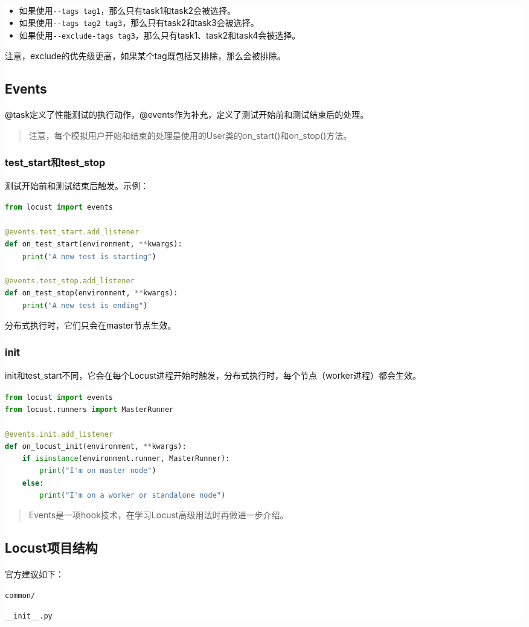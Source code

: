 - 如果使用`--tags tag1`，那么只有task1和task2会被选择。
- 如果使用`--tags tag2 tag3`，那么只有task2和task3会被选择。
- 如果使用`--exclude-tags tag3`，那么只有task1、task2和task4会被选择。

注意，exclude的优先级更高，如果某个tag既包括又排除，那么会被排除。

## Events

@task定义了性能测试的执行动作，@events作为补充，定义了测试开始前和测试结束后的处理。

> 注意，每个模拟用户开始和结束的处理是使用的User类的on_start()和on_stop()方法。

### test_start和test_stop

测试开始前和测试结束后触发。示例：

```python
from locust import events

@events.test_start.add_listener
def on_test_start(environment, **kwargs):
    print("A new test is starting")

@events.test_stop.add_listener
def on_test_stop(environment, **kwargs):
    print("A new test is ending")
```

分布式执行时，它们只会在master节点生效。

### init

init和test_start不同，它会在每个Locust进程开始时触发，分布式执行时，每个节点（worker进程）都会生效。

```python
from locust import events
from locust.runners import MasterRunner

@events.init.add_listener
def on_locust_init(environment, **kwargs):
    if isinstance(environment.runner, MasterRunner):
        print("I'm on master node")
    else:
        print("I'm on a worker or standalone node")
```

> Events是一项hook技术，在学习Locust高级用法时再做进一步介绍。

## Locust项目结构

官方建议如下：

`common/`

`__init__.py`
